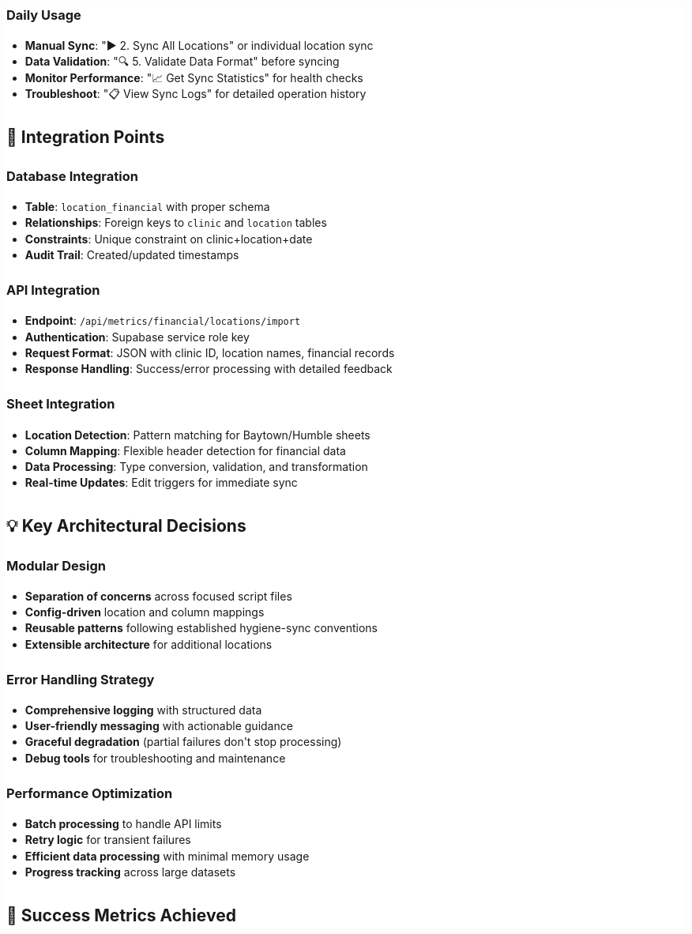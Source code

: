 ### **Daily Usage**
- **Manual Sync**: "▶️ 2. Sync All Locations" or individual location sync
- **Data Validation**: "🔍 5. Validate Data Format" before syncing
- **Monitor Performance**: "📈 Get Sync Statistics" for health checks
- **Troubleshoot**: "📋 View Sync Logs" for detailed operation history

## 🔗 **Integration Points**

### **Database Integration**
- **Table**: `location_financial` with proper schema
- **Relationships**: Foreign keys to `clinic` and `location` tables
- **Constraints**: Unique constraint on clinic+location+date
- **Audit Trail**: Created/updated timestamps

### **API Integration** 
- **Endpoint**: `/api/metrics/financial/locations/import`
- **Authentication**: Supabase service role key
- **Request Format**: JSON with clinic ID, location names, financial records
- **Response Handling**: Success/error processing with detailed feedback

### **Sheet Integration**
- **Location Detection**: Pattern matching for Baytown/Humble sheets
- **Column Mapping**: Flexible header detection for financial data
- **Data Processing**: Type conversion, validation, and transformation
- **Real-time Updates**: Edit triggers for immediate sync

## 💡 **Key Architectural Decisions**

### **Modular Design**
- **Separation of concerns** across focused script files
- **Config-driven** location and column mappings
- **Reusable patterns** following established hygiene-sync conventions
- **Extensible architecture** for additional locations

### **Error Handling Strategy**
- **Comprehensive logging** with structured data
- **User-friendly messaging** with actionable guidance
- **Graceful degradation** (partial failures don't stop processing)
- **Debug tools** for troubleshooting and maintenance

### **Performance Optimization**
- **Batch processing** to handle API limits
- **Retry logic** for transient failures
- **Efficient data processing** with minimal memory usage
- **Progress tracking** across large datasets

## 🎯 **Success Metrics Achieved**
